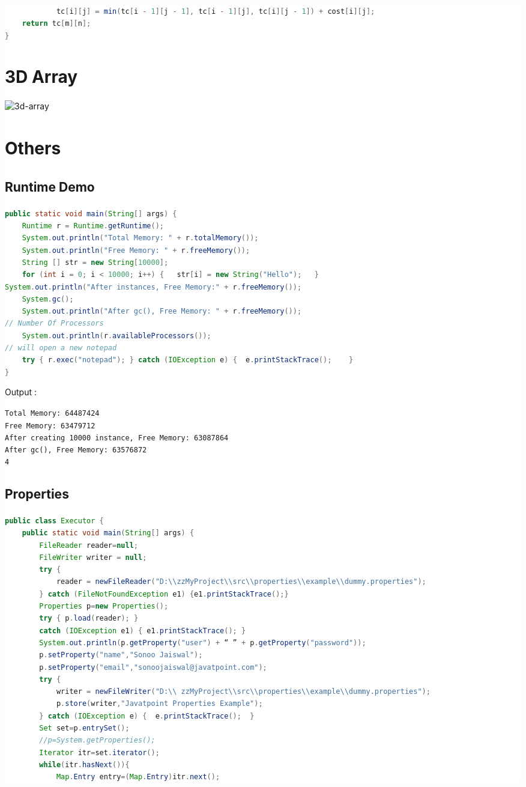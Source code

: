 ```java
            tc[i][j] = min(tc[i - 1][j - 1], tc[i - 1][j], tc[i][j - 1]) + cost[i][j];
    return tc[m][n];
}
```

# 3D Array
![3d-array](https://github.com/arpit04tripathi/files-cdn/raw/cdn/dsa/ds/array/array-3d.png)

# Others

## Runtime Demo
```java
public static void main(String[] args) {
	Runtime r = Runtime.getRuntime();
	System.out.println("Total Memory: " + r.totalMemory());
	System.out.println("Free Memory: " + r.freeMemory());
	String [] str = new String[10000];
	for (int i = 0; i < 10000; i++) {	str[i] = new String("Hello");	}
System.out.println("After instances, Free Memory:" + r.freeMemory());
	System.gc();
	System.out.println("After gc(), Free Memory: " + r.freeMemory());
// Number Of Processors
	System.out.println(r.availableProcessors());
// will open a new notepad
	try { r.exec("notepad"); } catch (IOException e) {	e.printStackTrace();	}
}
```
Output :
```
Total Memory: 64487424
Free Memory: 63479712
After creating 10000 instance, Free Memory: 63087864
After gc(), Free Memory: 63576872
4
```

## Properties
```java
public class Executor { 
    public static void main(String[] args) {
        FileReader reader=null;
        FileWriter writer = null;
        try {
            reader = newFileReader("D:\\zzMyProject\\src\\properties\\example\\dummy.properties");
        } catch (FileNotFoundException e1) {e1.printStackTrace();}
        Properties p=new Properties(); 
        try { p.load(reader); }
        catch (IOException e1) { e1.printStackTrace(); }
        System.out.println(p.getProperty("user") + “ ” + p.getProperty("password")); 
        p.setProperty("name","Sonoo Jaiswal"); 
        p.setProperty("email","sonoojaiswal@javatpoint.com");                
        try {
            writer = newFileWriter("D:\\ zzMyProject\\src\\properties\\example\\dummy.properties");
            p.store(writer,"Javatpoint Properties Example");
        } catch (IOException e) {  e.printStackTrace();  } 
        Set set=p.entrySet();
        //p=System.getProperties();       
        Iterator itr=set.iterator(); 
        while(itr.hasNext()){
            Map.Entry entry=(Map.Entry)itr.next(); 
```